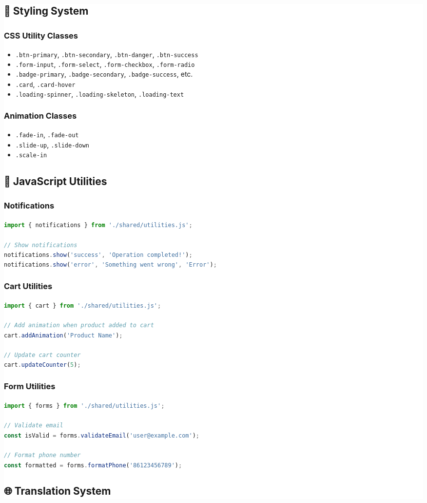 
## 🎨 Styling System

### **CSS Utility Classes**
- `.btn-primary`, `.btn-secondary`, `.btn-danger`, `.btn-success`
- `.form-input`, `.form-select`, `.form-checkbox`, `.form-radio`
- `.badge-primary`, `.badge-secondary`, `.badge-success`, etc.
- `.card`, `.card-hover`
- `.loading-spinner`, `.loading-skeleton`, `.loading-text`

### **Animation Classes**
- `.fade-in`, `.fade-out`
- `.slide-up`, `.slide-down`
- `.scale-in`

## 📱 JavaScript Utilities

### **Notifications**
```javascript
import { notifications } from './shared/utilities.js';

// Show notifications
notifications.show('success', 'Operation completed!');
notifications.show('error', 'Something went wrong', 'Error');
```

### **Cart Utilities**
```javascript
import { cart } from './shared/utilities.js';

// Add animation when product added to cart
cart.addAnimation('Product Name');

// Update cart counter
cart.updateCounter(5);
```

### **Form Utilities**
```javascript
import { forms } from './shared/utilities.js';

// Validate email
const isValid = forms.validateEmail('user@example.com');

// Format phone number
const formatted = forms.formatPhone('86123456789');
```

## 🌐 Translation System
